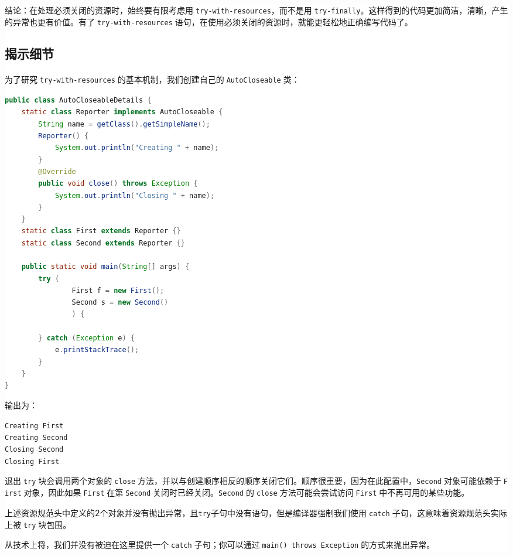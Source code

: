 结论：在处理必须关闭的资源时，始终要有限考虑用 `try-with-resources`，而不是用 `try-finally`。这样得到的代码更加简洁，清晰，产生的异常也更有价值。有了 `try-with-resources` 语句，在使用必须关闭的资源时，就能更轻松地正确编写代码了。


## 揭示细节

为了研究 `try-with-resources` 的基本机制，我们创建自己的 `AutoCloseable` 类：

```java
public class AutoCloseableDetails {
    static class Reporter implements AutoCloseable {
        String name = getClass().getSimpleName();
        Reporter() {
            System.out.println("Creating " + name);
        }
        @Override
        public void close() throws Exception {
            System.out.println("Closing " + name);
        }
    }
    static class First extends Reporter {}
    static class Second extends Reporter {}

    public static void main(String[] args) {
        try (
                First f = new First();
                Second s = new Second()
                ) {

        } catch (Exception e) {
            e.printStackTrace();
        }
    }
}
```

输出为：

```java
Creating First
Creating Second
Closing Second
Closing First
```

退出 `try` 块会调用两个对象的 `close` 方法，并以与创建顺序相反的顺序关闭它们。顺序很重要，因为在此配置中，`Second` 对象可能依赖于 `First` 对象，因此如果 `First` 在第 `Second` 关闭时已经关闭。`Second` 的 `close` 方法可能会尝试访问 `First` 中不再可用的某些功能。

上述资源规范头中定义的2个对象并没有抛出异常，且`try`子句中没有语句，但是编译器强制我们使用 `catch` 子句，这意味着资源规范头实际上被 `try` 块包围。

从技术上将，我们并没有被迫在这里提供一个 `catch` 子句；你可以通过 `main() throws Exception` 的方式来抛出异常。
